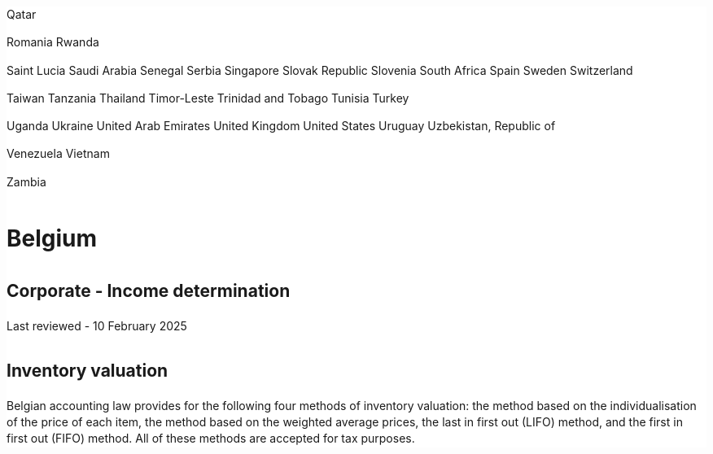 Qatar

Romania
Rwanda

Saint Lucia
Saudi Arabia
Senegal
Serbia
Singapore
Slovak Republic
Slovenia
South Africa
Spain
Sweden
Switzerland

Taiwan
Tanzania
Thailand
Timor-Leste
Trinidad and Tobago
Tunisia
Turkey

Uganda
Ukraine
United Arab Emirates
United Kingdom
United States
Uruguay
Uzbekistan, Republic of

Venezuela
Vietnam

Zambia



 



# Belgium


## Corporate - Income determination

Last reviewed - 10 February 2025

## Inventory valuation

Belgian accounting law provides for the following four methods of inventory valuation: the method based on the individualisation of the price of each item, the method based on the weighted average prices, the last in first out (LIFO) method, and the first in first out (FIFO) method. All of these methods are accepted for tax purposes.
